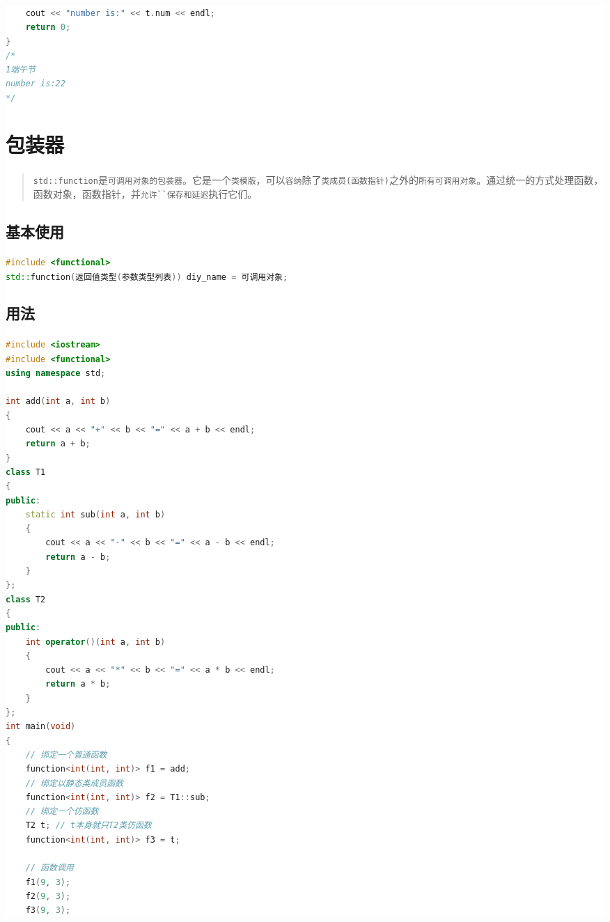 ```cpp
	cout << "number is:" << t.num << endl;
	return 0;
}
/*
1端午节
number is:22
*/
```
# 包装器
> `std::function`是`可调用对象的包装器`。它是一个`类模版`，可以`容纳`除了`类成员(函数指针)`之外的`所有可调用对象`。通过统一的方式处理函数，函数对象，函数指针，并`允许``保存和延迟`执行它们。

## 基本使用
```cpp
#include <functional>
std::function(返回值类型(参数类型列表)) diy_name = 可调用对象;
```
## 用法
```cpp
#include <iostream>
#include <functional>
using namespace std;

int add(int a, int b)
{
	cout << a << "+" << b << "=" << a + b << endl;
	return a + b;
}
class T1
{
public:
	static int sub(int a, int b)
	{
		cout << a << "-" << b << "=" << a - b << endl;
		return a - b;
	}
};
class T2
{
public:
	int operator()(int a, int b)
	{
		cout << a << "*" << b << "=" << a * b << endl;
		return a * b;
	}
};
int main(void)
{
	// 绑定一个普通函数
	function<int(int, int)> f1 = add;
	// 绑定以静态类成员函数
	function<int(int, int)> f2 = T1::sub;
	// 绑定一个仿函数
	T2 t; // t本身就只T2类仿函数
	function<int(int, int)> f3 = t;

	// 函数调用
	f1(9, 3);
	f2(9, 3);
	f3(9, 3);
```